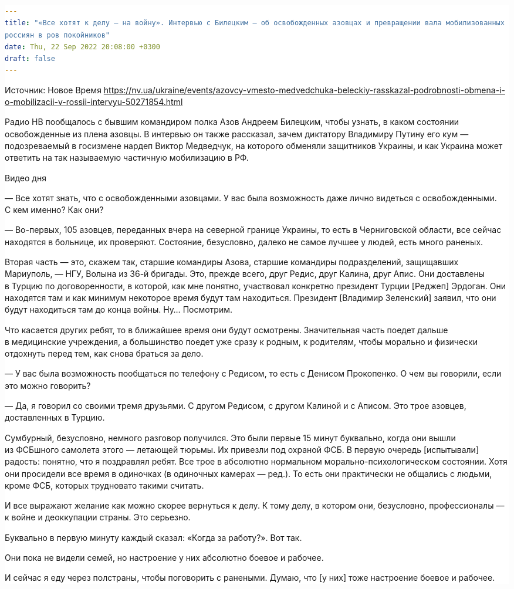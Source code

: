 ```yaml
---
title: "«Все хотят к делу — на войну». Интервью с Билецким — об освобожденных азовцах и превращении вала мобилизованных россиян в ров покойников"
date: Thu, 22 Sep 2022 20:08:00 +0300
draft: false
---
```

Источник: Новое Время https://nv.ua/ukraine/events/azovcy-vmesto-medvedchuka-beleckiy-rasskazal-podrobnosti-obmena-i-o-mobilizacii-v-rossii-intervyu-50271854.html


Радио НВ пообщалось с бывшим командиром полка Азов Андреем Билецким, чтобы узнать, в каком состоянии освобожденные из плена азовцы. В интервью он также рассказал, зачем диктатору Владимиру Путину его кум — подозреваемый в госизмене нардеп Виктор Медведчук, на которого обменяли защитников Украины, и как Украина может ответить на так называемую частичную мобилизацию в РФ.

 Видео дня   

— Все хотят знать, что с освобожденными азовцами. У вас была возможность даже лично видеться с освобожденными. С кем именно? Как они?

— Во-первых, 105 азовцев, переданных вчера на северной границе Украины, то есть в Черниговской области, все сейчас находятся в больнице, их проверяют. Состояние, безусловно, далеко не самое лучшее у людей, есть много раненых.

Вторая часть — это, скажем так, старшие командиры Азова, старшие командиры подразделений, защищавших Мариуполь, — НГУ, Волына из 36-й бригады. Это, прежде всего, друг Редис, друг Калина, друг Апис. Они доставлены в Турцию по договоренности, в которой, как мне понятно, участвовал конкретно президент Турции [Реджеп] Эрдоган. Они находятся там и как минимум некоторое время будут там находиться. Президент [Владимир Зеленский] заявил, что они будут находиться там до конца войны. Ну… Посмотрим.

Что касается других ребят, то в ближайшее время они будут осмотрены. Значительная часть поедет дальше в медицинские учреждения, а большинство поедет уже сразу к родным, к родителям, чтобы морально и физически отдохнуть перед тем, как снова браться за дело.

— У вас была возможность пообщаться по телефону с Редисом, то есть с Денисом Прокопенко. О чем вы говорили, если это можно говорить?

— Да, я говорил со своими тремя друзьями. С другом Редисом, с другом Калиной и с Аписом. Это трое азовцев, доставленных в Турцию.

Сумбурный, безусловно, немного разговор получился. Это были первые 15 минут буквально, когда они вышли из ФСБшного самолета этого — летающей тюрьмы. Их привезли под охраной ФСБ. В первую очередь [испытывали] радость: понятно, что я поздравлял ребят. Все трое в абсолютно нормальном морально-психологическом состоянии. Хотя они просидели все время в одиночках (в одиночных камерах — ред.). То есть они практически не общались с людьми, кроме ФСБ, которых трудновато такими считать.

И все выражают желание как можно скорее вернуться к делу. К тому делу, в котором они, безусловно, профессионалы — к войне и деоккупации страны. Это серьезно.

Буквально в первую минуту каждый сказал: «Когда за работу?». Вот так.

Они пока не видели семей, но настроение у них абсолютно боевое и рабочее.

И сейчас я еду через полстраны, чтобы поговорить с ранеными. Думаю, что [у них] тоже настроение боевое и рабочее.

